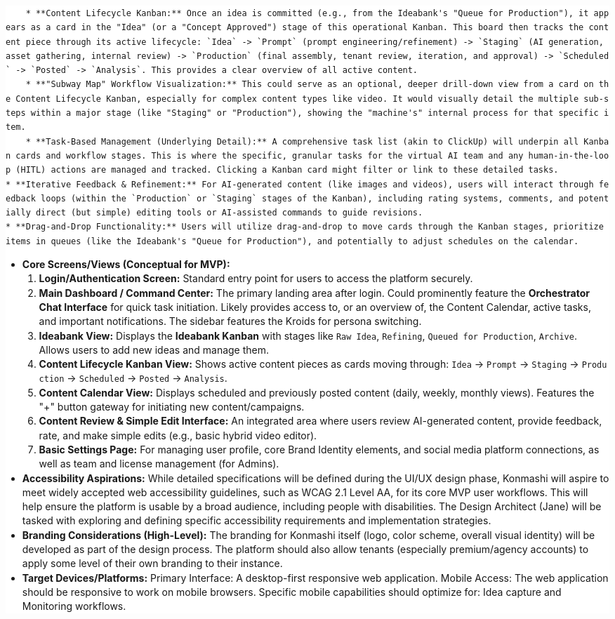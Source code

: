         * **Content Lifecycle Kanban:** Once an idea is committed (e.g., from the Ideabank's "Queue for Production"), it appears as a card in the "Idea" (or a "Concept Approved") stage of this operational Kanban. This board then tracks the content piece through its active lifecycle: `Idea` -> `Prompt` (prompt engineering/refinement) -> `Staging` (AI generation, asset gathering, internal review) -> `Production` (final assembly, tenant review, iteration, and approval) -> `Scheduled` -> `Posted` -> `Analysis`. This provides a clear overview of all active content.
        * **"Subway Map" Workflow Visualization:** This could serve as an optional, deeper drill-down view from a card on the Content Lifecycle Kanban, especially for complex content types like video. It would visually detail the multiple sub-steps within a major stage (like "Staging" or "Production"), showing the "machine's" internal process for that specific item.
        * **Task-Based Management (Underlying Detail):** A comprehensive task list (akin to ClickUp) will underpin all Kanban cards and workflow stages. This is where the specific, granular tasks for the virtual AI team and any human-in-the-loop (HITL) actions are managed and tracked. Clicking a Kanban card might filter or link to these detailed tasks.
    * **Iterative Feedback & Refinement:** For AI-generated content (like images and videos), users will interact through feedback loops (within the `Production` or `Staging` stages of the Kanban), including rating systems, comments, and potentially direct (but simple) editing tools or AI-assisted commands to guide revisions.
    * **Drag-and-Drop Functionality:** Users will utilize drag-and-drop to move cards through the Kanban stages, prioritize items in queues (like the Ideabank's "Queue for Production"), and potentially to adjust schedules on the calendar.
* **Core Screens/Views (Conceptual for MVP):**
    1.  **Login/Authentication Screen:** Standard entry point for users to access the platform securely.
    2.  **Main Dashboard / Command Center:** The primary landing area after login. Could prominently feature the **Orchestrator Chat Interface** for quick task initiation. Likely provides access to, or an overview of, the Content Calendar, active tasks, and important notifications. The sidebar features the Kroids for persona switching.
    3.  **Ideabank View:** Displays the **Ideabank Kanban** with stages like `Raw Idea`, `Refining`, `Queued for Production`, `Archive`. Allows users to add new ideas and manage them.
    4.  **Content Lifecycle Kanban View:** Shows active content pieces as cards moving through: `Idea` -> `Prompt` -> `Staging` -> `Production` -> `Scheduled` -> `Posted` -> `Analysis`.
    5.  **Content Calendar View:** Displays scheduled and previously posted content (daily, weekly, monthly views). Features the "+" button gateway for initiating new content/campaigns.
    6.  **Content Review & Simple Edit Interface:** An integrated area where users review AI-generated content, provide feedback, rate, and make simple edits (e.g., basic hybrid video editor).
    7.  **Basic Settings Page:** For managing user profile, core Brand Identity elements, and social media platform connections, as well as team and license management (for Admins).
* **Accessibility Aspirations:** While detailed specifications will be defined during the UI/UX design phase, Konmashi will aspire to meet widely accepted web accessibility guidelines, such as WCAG 2.1 Level AA, for its core MVP user workflows. This will help ensure the platform is usable by a broad audience, including people with disabilities. The Design Architect (Jane) will be tasked with exploring and defining specific accessibility requirements and implementation strategies.
* **Branding Considerations (High-Level):** The branding for Konmashi itself (logo, color scheme, overall visual identity) will be developed as part of the design process. The platform should also allow tenants (especially premium/agency accounts) to apply some level of their own branding to their instance.
* **Target Devices/Platforms:** Primary Interface: A desktop-first responsive web application. Mobile Access: The web application should be responsive to work on mobile browsers. Specific mobile capabilities should optimize for: Idea capture and Monitoring workflows.
